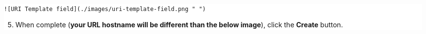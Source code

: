     ![URI Template field](./images/uri-template-field.png " ")

5. When complete (**your URL hostname will be different than the below image**), click the **Create** button.
